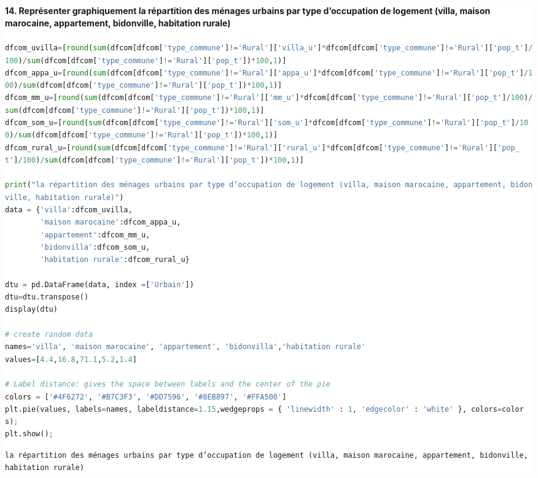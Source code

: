 

#### 14. Représenter graphiquement la répartition des ménages urbains par type d’occupation de logement (villa, maison marocaine, appartement, bidonville, habitation rurale)


```python
dfcom_uvilla=[round(sum(dfcom[dfcom['type_commune']!='Rural']['villa_u']*dfcom[dfcom['type_commune']!='Rural']['pop_t']/100)/sum(dfcom[dfcom['type_commune']!='Rural']['pop_t'])*100,1)]
dfcom_appa_u=[round(sum(dfcom[dfcom['type_commune']!='Rural']['appa_u']*dfcom[dfcom['type_commune']!='Rural']['pop_t']/100)/sum(dfcom[dfcom['type_commune']!='Rural']['pop_t'])*100,1)]
dfcom_mm_u=[round(sum(dfcom[dfcom['type_commune']!='Rural']['mm_u']*dfcom[dfcom['type_commune']!='Rural']['pop_t']/100)/sum(dfcom[dfcom['type_commune']!='Rural']['pop_t'])*100,1)]
dfcom_som_u=[round(sum(dfcom[dfcom['type_commune']!='Rural']['som_u']*dfcom[dfcom['type_commune']!='Rural']['pop_t']/100)/sum(dfcom[dfcom['type_commune']!='Rural']['pop_t'])*100,1)]
dfcom_rural_u=[round(sum(dfcom[dfcom['type_commune']!='Rural']['rural_u']*dfcom[dfcom['type_commune']!='Rural']['pop_t']/100)/sum(dfcom[dfcom['type_commune']!='Rural']['pop_t'])*100,1)]

print("la répartition des ménages urbains par type d’occupation de logement (villa, maison marocaine, appartement, bidonville, habitation rurale)")
data = {'villa':dfcom_uvilla,
        'maison marocaine':dfcom_appa_u, 
        'appartement':dfcom_mm_u,
        'bidonvilla':dfcom_som_u,
        'habitation rurale':dfcom_rural_u}
 
dtu = pd.DataFrame(data, index =['Urbain'])
dtu=dtu.transpose()
display(dtu)

# create random data
names='villa', 'maison marocaine', 'appartement', 'bidonvilla','habitation rurale'
values=[4.4,16.8,71.1,5.2,1.4]

# Label distance: gives the space between labels and the center of the pie
colors = ['#4F6272', '#B7C3F3', '#DD7596', '#8EB897', '#FFA500']
plt.pie(values, labels=names, labeldistance=1.15,wedgeprops = { 'linewidth' : 1, 'edgecolor' : 'white' }, colors=colors);
plt.show();
```

    la répartition des ménages urbains par type d’occupation de logement (villa, maison marocaine, appartement, bidonville, habitation rurale)
    


<div>
<style scoped>
    .dataframe tbody tr th:only-of-type {
        vertical-align: middle;
    }

    .dataframe tbody tr th {
        vertical-align: top;
    }
